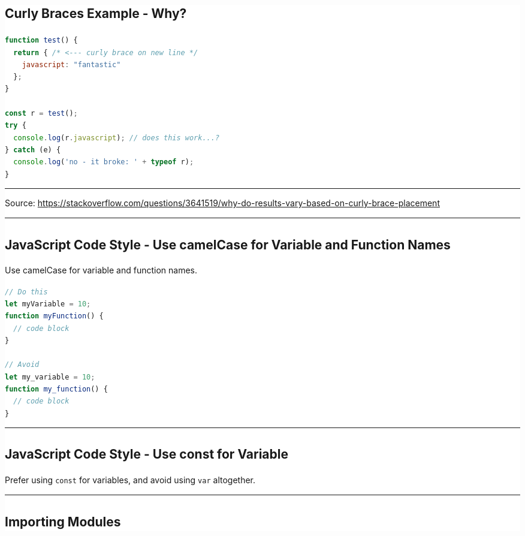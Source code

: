 
## Curly Braces Example - Why?

```javascript
function test() {
  return { /* <--- curly brace on new line */
    javascript: "fantastic"
  };
}

const r = test();
try {
  console.log(r.javascript); // does this work...?
} catch (e) {
  console.log('no - it broke: ' + typeof r);
}
```

---


Source: <https://stackoverflow.com/questions/3641519/why-do-results-vary-based-on-curly-brace-placement>

---

## JavaScript Code Style - Use camelCase for Variable and Function Names
Use camelCase for variable and function names.

```javascript
// Do this
let myVariable = 10;
function myFunction() {
  // code block
}

// Avoid
let my_variable = 10;
function my_function() {
  // code block
}

```

---

## JavaScript Code Style - Use const for Variable

Prefer using `const` for variables, and avoid using `var` altogether.

---

## Importing Modules
